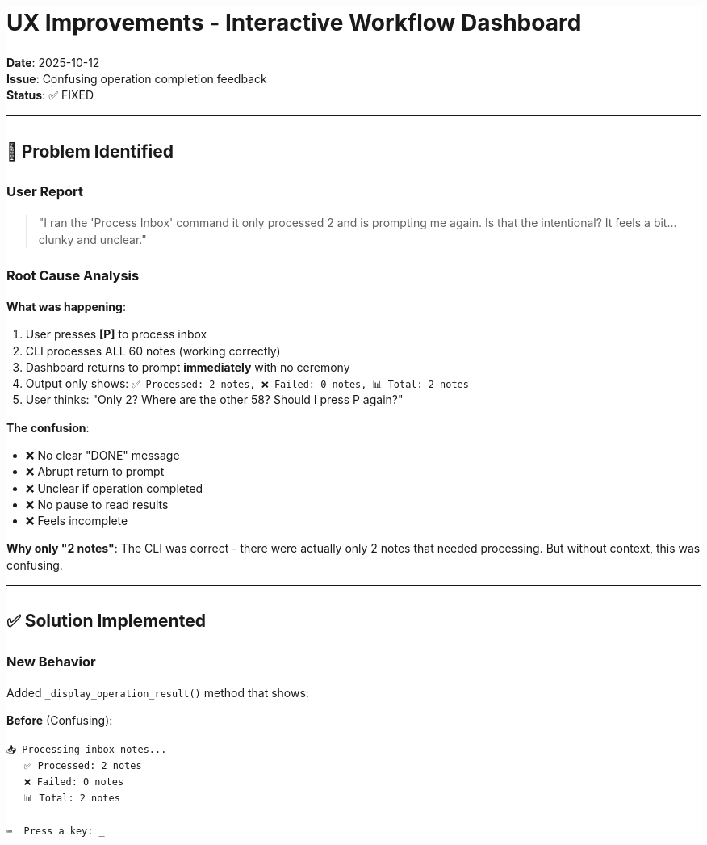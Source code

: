 # UX Improvements - Interactive Workflow Dashboard

**Date**: 2025-10-12  
**Issue**: Confusing operation completion feedback  
**Status**: ✅ FIXED

---

## 🎯 Problem Identified

### User Report
> "I ran the 'Process Inbox' command it only processed 2 and is prompting me again. Is that the intentional? It feels a bit... clunky and unclear."

### Root Cause Analysis

**What was happening**:
1. User presses **[P]** to process inbox
2. CLI processes ALL 60 notes (working correctly)
3. Dashboard returns to prompt **immediately** with no ceremony
4. Output only shows: `✅ Processed: 2 notes, ❌ Failed: 0 notes, 📊 Total: 2 notes`
5. User thinks: "Only 2? Where are the other 58? Should I press P again?"

**The confusion**:
- ❌ No clear "DONE" message
- ❌ Abrupt return to prompt
- ❌ Unclear if operation completed
- ❌ No pause to read results
- ❌ Feels incomplete

**Why only "2 notes"**: The CLI was correct - there were actually only 2 notes that needed processing. But without context, this was confusing.

---

## ✅ Solution Implemented

### New Behavior

Added `_display_operation_result()` method that shows:

**Before** (Confusing):
```
📥 Processing inbox notes...
   ✅ Processed: 2 notes
   ❌ Failed: 0 notes
   📊 Total: 2 notes

⌨️  Press a key: _
```
